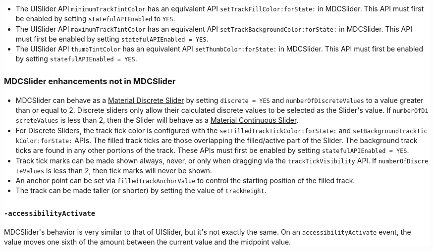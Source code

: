 * The UISlider API `minimumTrackTintColor` has an equivalent API `setTrackFillColor:forState:` in MDCSlider. This API must first be enabled by setting `statefulAPIEnabled` to `YES`.
* The UISlider API `maximumTrackTintColor` has an equivalent API `setTrackBackgroundColor:forState:` in MDCSlider. This API must first be enabled by setting `statefulAPIEnabled = YES`.
* The UISlider API `thumbTintColor` has an equivalent API `setThumbColor:forState:` in MDCSlider.  This API must first be enabled by setting `statefulAPIEnabled = YES`.

### MDCSlider enhancements not in MDCSlider

* MDCSlider can behave as a [Material Discrete Slider](https://material.io/components/sliders/#discrete-slider) by setting `discrete = YES` and `numberOfDiscreteValues` to a value greater than or equal to 2. Discrete sliders only allow their calculated discrete values to be selected as the Slider's value. If `numberOfDiscreteValues` is less than 2, then the Slider will behave as a [Material Continuous Slider](https://material.io/components/sliders/#continuous-slider).
* For Discrete Sliders, the track tick color is configured with the `setFilledTrackTickColor:forState:` and `setBackgroundTrackTickColor:forState:` APIs. The filled track ticks are those overlapping the filled/active part of the Slider. The background track ticks are found in any other portions of the track. These APIs must first be enabled by setting `statefulAPIEnabled = YES`.
* Track tick marks can be made shown always, never, or only when dragging via the `trackTickVisibility` API. If `numberOfDiscreteValues` is less than 2, then tick marks will never be shown.
* An anchor point can be set via `filledTrackAnchorValue` to control the starting position of the filled track.
* The track can be made taller (or shorter) by setting the value of `trackHeight`.

### `-accessibilityActivate`

MDCSlider's behavior is very similar to that of UISlider, but it's not exactly the same. On an
`accessibilityActivate` event, the value moves one sixth of the amount between the current value and the 
midpoint value.